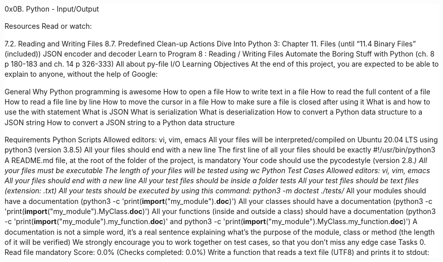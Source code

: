 0x0B. Python - Input/Output

Resources
Read or watch:

7.2. Reading and Writing Files
8.7. Predefined Clean-up Actions
Dive Into Python 3: Chapter 11. Files (until “11.4 Binary Files” (included))
JSON encoder and decoder
Learn to Program 8 : Reading / Writing Files
Automate the Boring Stuff with Python (ch. 8 p 180-183 and ch. 14 p 326-333)
All about py-file I/O
Learning Objectives
At the end of this project, you are expected to be able to explain to anyone, without the help of Google:

General
Why Python programming is awesome
How to open a file
How to write text in a file
How to read the full content of a file
How to read a file line by line
How to move the cursor in a file
How to make sure a file is closed after using it
What is and how to use the with statement
What is JSON
What is serialization
What is deserialization
How to convert a Python data structure to a JSON string
How to convert a JSON string to a Python data structure

Requirements
Python Scripts
Allowed editors: vi, vim, emacs
All your files will be interpreted/compiled on Ubuntu 20.04 LTS using python3 (version 3.8.5)
All your files should end with a new line
The first line of all your files should be exactly #!/usr/bin/python3
A README.md file, at the root of the folder of the project, is mandatory
Your code should use the pycodestyle (version 2.8.*)
All your files must be executable
The length of your files will be tested using wc
Python Test Cases
Allowed editors: vi, vim, emacs
All your files should end with a new line
All your test files should be inside a folder tests
All your test files should be text files (extension: .txt)
All your tests should be executed by using this command: python3 -m doctest ./tests/*
All your modules should have a documentation (python3 -c 'print(__import__("my_module").__doc__)')
All your classes should have a documentation (python3 -c 'print(__import__("my_module").MyClass.__doc__)')
All your functions (inside and outside a class) should have a documentation (python3 -c 'print(__import__("my_module").my_function.__doc__)' and python3 -c 'print(__import__("my_module").MyClass.my_function.__doc__)')
A documentation is not a simple word, it’s a real sentence explaining what’s the purpose of the module, class or method (the length of it will be verified)
We strongly encourage you to work together on test cases, so that you don’t miss any edge case
Tasks
0. Read file
mandatory
Score: 0.0% (Checks completed: 0.0%)
Write a function that reads a text file (UTF8) and prints it to stdout:

